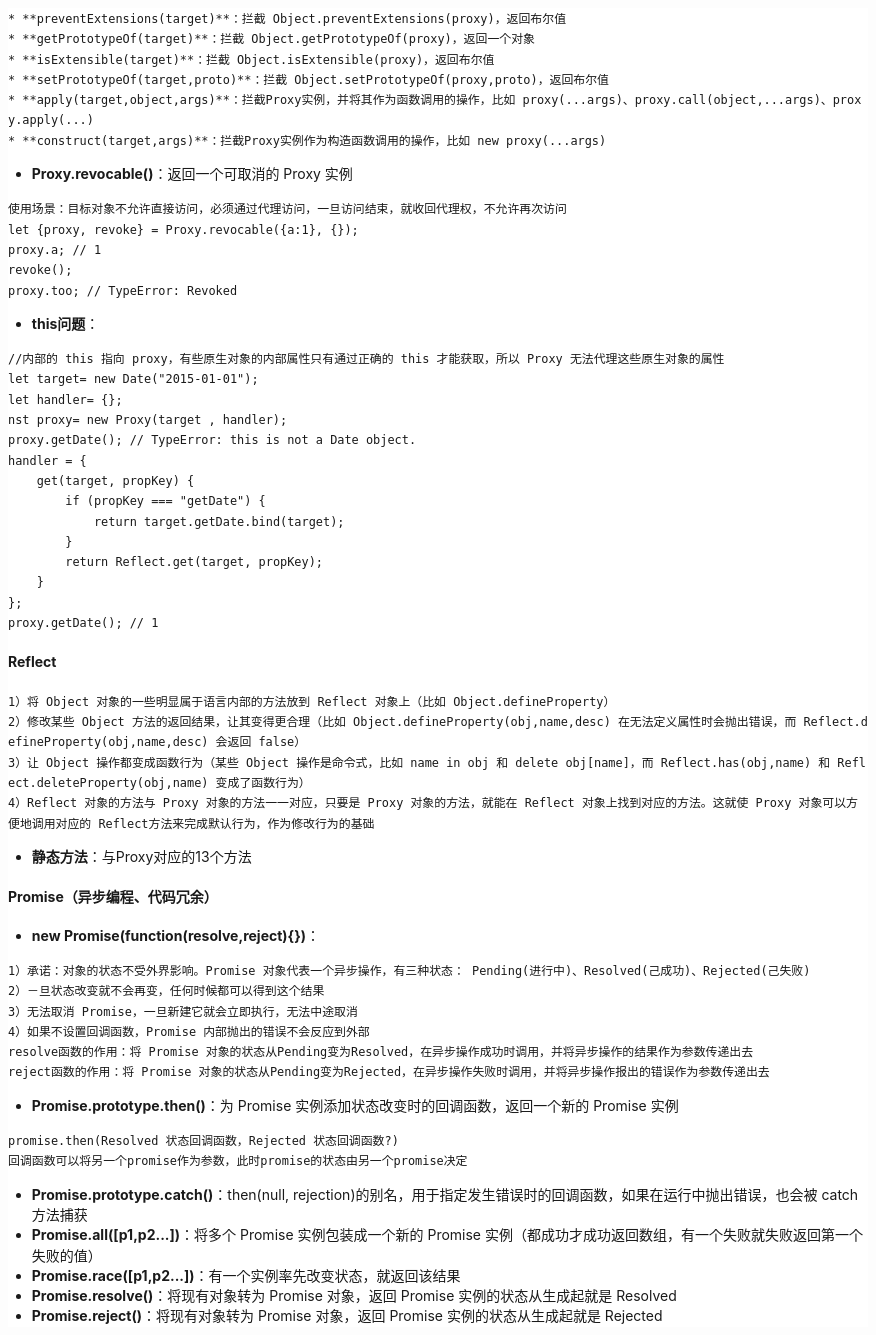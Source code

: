     * **preventExtensions(target)**：拦截 Object.preventExtensions(proxy)，返回布尔值
    * **getPrototypeOf(target)**：拦截 Object.getPrototypeOf(proxy)，返回一个对象
    * **isExtensible(target)**：拦截 Object.isExtensible(proxy)，返回布尔值
    * **setPrototypeOf(target,proto)**：拦截 Object.setPrototypeOf(proxy,proto)，返回布尔值
    * **apply(target,object,args)**：拦截Proxy实例，并将其作为函数调用的操作，比如 proxy(...args)、proxy.call(object,...args)、proxy.apply(...)
    * **construct(target,args)**：拦截Proxy实例作为构造函数调用的操作，比如 new proxy(...args)
* **Proxy.revocable()**：返回一个可取消的 Proxy 实例
```
使用场景：目标对象不允许直接访问，必须通过代理访问，一旦访问结束，就收回代理权，不允许再次访问
let {proxy, revoke} = Proxy.revocable({a:1}, {});
proxy.a; // 1
revoke();
proxy.too; // TypeError: Revoked
```
* **this问题**：
```
//内部的 this 指向 proxy，有些原生对象的内部属性只有通过正确的 this 才能获取，所以 Proxy 无法代理这些原生对象的属性
let target= new Date("2015-01-01");
let handler= {};
nst proxy= new Proxy(target , handler);
proxy.getDate(); // TypeError: this is not a Date object.
handler = {
    get(target, propKey) {
        if (propKey === "getDate") {
            return target.getDate.bind(target);
        }
        return Reflect.get(target, propKey);
    }
};
proxy.getDate(); // 1
```

#### Reflect
```
1）将 Object 对象的一些明显属于语言内部的方法放到 Reflect 对象上（比如 Object.defineProperty）
2）修改某些 Object 方法的返回结果，让其变得更合理（比如 Object.defineProperty(obj,name,desc) 在无法定义属性时会抛出错误，而 Reflect.defineProperty(obj,name,desc) 会返回 false）
3）让 Object 操作都变成函数行为（某些 Object 操作是命令式，比如 name in obj 和 delete obj[name]，而 Reflect.has(obj,name) 和 Reflect.deleteProperty(obj,name) 变成了函数行为）
4）Reflect 对象的方法与 Proxy 对象的方法一一对应，只要是 Proxy 对象的方法，就能在 Reflect 对象上找到对应的方法。这就使 Proxy 对象可以方便地调用对应的 Reflect方法来完成默认行为，作为修改行为的基础
```
* **静态方法**：与Proxy对应的13个方法

#### Promise（异步编程、代码冗余）
* **new Promise(function(resolve,reject){})**：
```
1）承诺：对象的状态不受外界影响。Promise 对象代表一个异步操作，有三种状态： Pending(进行中)、Resolved(己成功)、Rejected(己失败)
2）－旦状态改变就不会再变，任何时候都可以得到这个结果
3）无法取消 Promise，一旦新建它就会立即执行，无法中途取消
4）如果不设置回调函数，Promise 内部抛出的错误不会反应到外部
resolve函数的作用：将 Promise 对象的状态从Pending变为Resolved，在异步操作成功时调用，并将异步操作的结果作为参数传递出去
reject函数的作用：将 Promise 对象的状态从Pending变为Rejected，在异步操作失败时调用，并将异步操作报出的错误作为参数传递出去
```
* **Promise.prototype.then()**：为 Promise 实例添加状态改变时的回调函数，返回一个新的 Promise 实例
```
promise.then(Resolved 状态回调函数，Rejected 状态回调函数?)
回调函数可以将另一个promise作为参数，此时promise的状态由另一个promise决定
```
* **Promise.prototype.catch()**：then(null, rejection)的别名，用于指定发生错误时的回调函数，如果在运行中抛出错误，也会被 catch 方法捕获
* **Promise.all([p1,p2...])**：将多个 Promise 实例包装成一个新的 Promise 实例（都成功才成功返回数组，有一个失败就失败返回第一个失败的值）
* **Promise.race([p1,p2...])**：有一个实例率先改变状态，就返回该结果
* **Promise.resolve()**：将现有对象转为 Promise 对象，返回 Promise 实例的状态从生成起就是 Resolved
* **Promise.reject()**：将现有对象转为 Promise 对象，返回 Promise 实例的状态从生成起就是 Rejected
